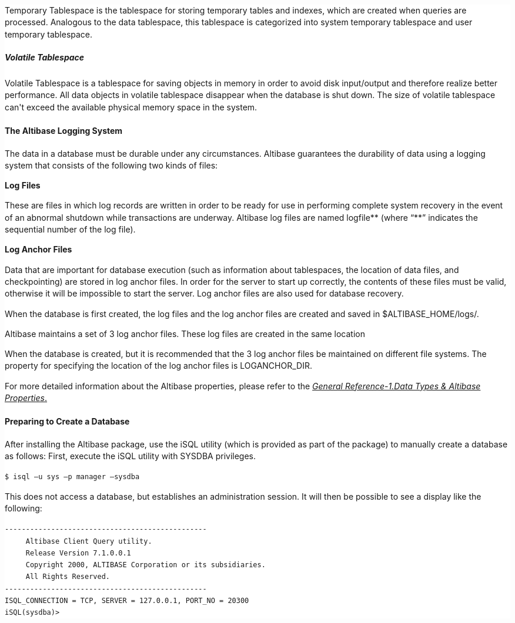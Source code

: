 Temporary Tablespace is the tablespace for storing temporary tables and indexes, which are created when queries are processed. Analogous to the data tablespace, this tablespace is categorized into system temporary tablespace and user temporary tablespace.

##### Volatile Tablespace

Volatile Tablespace is a tablespace for saving objects in memory in order to avoid disk input/output and therefore realize better performance. All data objects in volatile tablespace disappear when the database is shut down. The size of volatile tablespace can't exceed the available physical memory space in the system.

#### **The Altibase Logging System**

The data in a database must be durable under any circumstances. Altibase guarantees the durability of data using a logging system that consists of the following two kinds of files:

**Log Files**

These are files in which log records are written in order to be ready for use in performing complete system recovery in the event of an abnormal shutdown while transactions are underway. Altibase log files are named logfile** (where “**” indicates the sequential number of the log file).

**Log Anchor Files**

Data that are important for database execution (such as information about tablespaces, the location of data files, and checkpointing) are stored in log anchor files. In order for the server to start up correctly, the contents of these files must be valid, otherwise it will be impossible to start the server. Log anchor files are also used for database recovery.

When the database is first created, the log files and the log anchor files are created and saved in $ALTIBASE_HOME/logs/.

Altibase maintains a set of 3 log anchor files. These log files are created in the same location

When the database is created, but it is recommended that the 3 log anchor files be maintained on different file systems. The property for specifying the location of the log anchor files is LOGANCHOR_DIR.

For more detailed information about the Altibase properties, please refer to the [*General Reference-1.Data Types & Altibase Properties*.](https://github.com/ALTIBASE/Documents/blob/master/Manuals/Altibase_7.1/eng/General%20Reference-1.Data%20Types%20%26%20Altibase%20Properties.md)

#### **Preparing to Create a Database**

After installing the Altibase package, use the iSQL utility (which is provided as part of the package) to manually create a database as follows: First, execute the iSQL utility with SYSDBA privileges.

```
$ isql –u sys –p manager –sysdba
```

This does not access a database, but establishes an administration session. It will then be possible to see a display like the following:

```
------------------------------------------------
     Altibase Client Query utility.
     Release Version 7.1.0.0.1
     Copyright 2000, ALTIBASE Corporation or its subsidiaries.
     All Rights Reserved.
------------------------------------------------
ISQL_CONNECTION = TCP, SERVER = 127.0.0.1, PORT_NO = 20300
iSQL(sysdba)>
```
